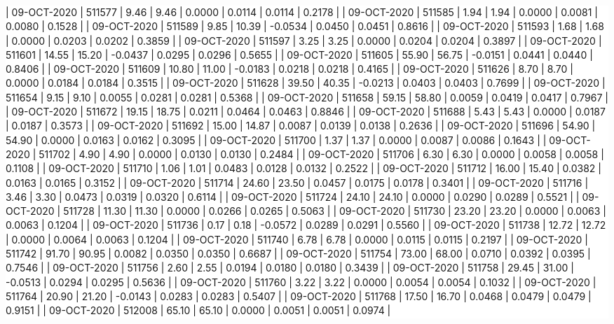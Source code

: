 | 09-OCT-2020 | 511577 | 9.46 | 9.46 | 0.0000 | 0.0114 | 0.0114 | 0.2178 |
| 09-OCT-2020 | 511585 | 1.94 | 1.94 | 0.0000 | 0.0081 | 0.0080 | 0.1528 |
| 09-OCT-2020 | 511589 | 9.85 | 10.39 | -0.0534 | 0.0450 | 0.0451 | 0.8616 |
| 09-OCT-2020 | 511593 | 1.68 | 1.68 | 0.0000 | 0.0203 | 0.0202 | 0.3859 |
| 09-OCT-2020 | 511597 | 3.25 | 3.25 | 0.0000 | 0.0204 | 0.0204 | 0.3897 |
| 09-OCT-2020 | 511601 | 14.55 | 15.20 | -0.0437 | 0.0295 | 0.0296 | 0.5655 |
| 09-OCT-2020 | 511605 | 55.90 | 56.75 | -0.0151 | 0.0441 | 0.0440 | 0.8406 |
| 09-OCT-2020 | 511609 | 10.80 | 11.00 | -0.0183 | 0.0218 | 0.0218 | 0.4165 |
| 09-OCT-2020 | 511626 | 8.70 | 8.70 | 0.0000 | 0.0184 | 0.0184 | 0.3515 |
| 09-OCT-2020 | 511628 | 39.50 | 40.35 | -0.0213 | 0.0403 | 0.0403 | 0.7699 |
| 09-OCT-2020 | 511654 | 9.15 | 9.10 | 0.0055 | 0.0281 | 0.0281 | 0.5368 |
| 09-OCT-2020 | 511658 | 59.15 | 58.80 | 0.0059 | 0.0419 | 0.0417 | 0.7967 |
| 09-OCT-2020 | 511672 | 19.15 | 18.75 | 0.0211 | 0.0464 | 0.0463 | 0.8846 |
| 09-OCT-2020 | 511688 | 5.43 | 5.43 | 0.0000 | 0.0187 | 0.0187 | 0.3573 |
| 09-OCT-2020 | 511692 | 15.00 | 14.87 | 0.0087 | 0.0139 | 0.0138 | 0.2636 |
| 09-OCT-2020 | 511696 | 54.90 | 54.90 | 0.0000 | 0.0163 | 0.0162 | 0.3095 |
| 09-OCT-2020 | 511700 | 1.37 | 1.37 | 0.0000 | 0.0087 | 0.0086 | 0.1643 |
| 09-OCT-2020 | 511702 | 4.90 | 4.90 | 0.0000 | 0.0130 | 0.0130 | 0.2484 |
| 09-OCT-2020 | 511706 | 6.30 | 6.30 | 0.0000 | 0.0058 | 0.0058 | 0.1108 |
| 09-OCT-2020 | 511710 | 1.06 | 1.01 | 0.0483 | 0.0128 | 0.0132 | 0.2522 |
| 09-OCT-2020 | 511712 | 16.00 | 15.40 | 0.0382 | 0.0163 | 0.0165 | 0.3152 |
| 09-OCT-2020 | 511714 | 24.60 | 23.50 | 0.0457 | 0.0175 | 0.0178 | 0.3401 |
| 09-OCT-2020 | 511716 | 3.46 | 3.30 | 0.0473 | 0.0319 | 0.0320 | 0.6114 |
| 09-OCT-2020 | 511724 | 24.10 | 24.10 | 0.0000 | 0.0290 | 0.0289 | 0.5521 |
| 09-OCT-2020 | 511728 | 11.30 | 11.30 | 0.0000 | 0.0266 | 0.0265 | 0.5063 |
| 09-OCT-2020 | 511730 | 23.20 | 23.20 | 0.0000 | 0.0063 | 0.0063 | 0.1204 |
| 09-OCT-2020 | 511736 | 0.17 | 0.18 | -0.0572 | 0.0289 | 0.0291 | 0.5560 |
| 09-OCT-2020 | 511738 | 12.72 | 12.72 | 0.0000 | 0.0064 | 0.0063 | 0.1204 |
| 09-OCT-2020 | 511740 | 6.78 | 6.78 | 0.0000 | 0.0115 | 0.0115 | 0.2197 |
| 09-OCT-2020 | 511742 | 91.70 | 90.95 | 0.0082 | 0.0350 | 0.0350 | 0.6687 |
| 09-OCT-2020 | 511754 | 73.00 | 68.00 | 0.0710 | 0.0392 | 0.0395 | 0.7546 |
| 09-OCT-2020 | 511756 | 2.60 | 2.55 | 0.0194 | 0.0180 | 0.0180 | 0.3439 |
| 09-OCT-2020 | 511758 | 29.45 | 31.00 | -0.0513 | 0.0294 | 0.0295 | 0.5636 |
| 09-OCT-2020 | 511760 | 3.22 | 3.22 | 0.0000 | 0.0054 | 0.0054 | 0.1032 |
| 09-OCT-2020 | 511764 | 20.90 | 21.20 | -0.0143 | 0.0283 | 0.0283 | 0.5407 |
| 09-OCT-2020 | 511768 | 17.50 | 16.70 | 0.0468 | 0.0479 | 0.0479 | 0.9151 |
| 09-OCT-2020 | 512008 | 65.10 | 65.10 | 0.0000 | 0.0051 | 0.0051 | 0.0974 |